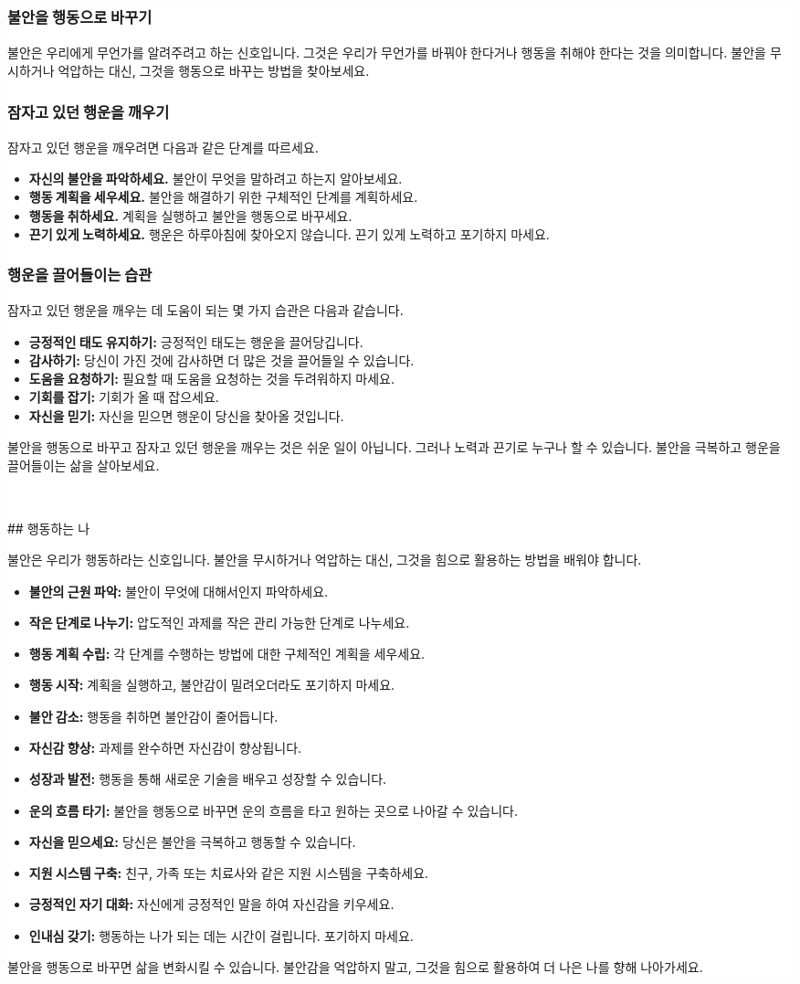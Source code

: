 ### 불안을 행동으로 바꾸기

불안은 우리에게 무언가를 알려주려고 하는 신호입니다. 그것은 우리가 무언가를 바꿔야 한다거나 행동을 취해야 한다는 것을 의미합니다. 불안을 무시하거나 억압하는 대신, 그것을 행동으로 바꾸는 방법을 찾아보세요.

### 잠자고 있던 행운을 깨우기

잠자고 있던 행운을 깨우려면 다음과 같은 단계를 따르세요.

- **자신의 불안을 파악하세요.** 불안이 무엇을 말하려고 하는지 알아보세요.
- **행동 계획을 세우세요.** 불안을 해결하기 위한 구체적인 단계를 계획하세요.
- **행동을 취하세요.** 계획을 실행하고 불안을 행동으로 바꾸세요.
- **끈기 있게 노력하세요.** 행운은 하루아침에 찾아오지 않습니다. 끈기 있게 노력하고 포기하지 마세요.

### 행운을 끌어들이는 습관

잠자고 있던 행운을 깨우는 데 도움이 되는 몇 가지 습관은 다음과 같습니다.

- **긍정적인 태도 유지하기:** 긍정적인 태도는 행운을 끌어당깁니다.
- **감사하기:** 당신이 가진 것에 감사하면 더 많은 것을 끌어들일 수 있습니다.
- **도움을 요청하기:** 필요할 때 도움을 요청하는 것을 두려워하지 마세요.
- **기회를 잡기:** 기회가 올 때 잡으세요.
- **자신을 믿기:** 자신을 믿으면 행운이 당신을 찾아올 것입니다.

불안을 행동으로 바꾸고 잠자고 있던 행운을 깨우는 것은 쉬운 일이 아닙니다. 그러나 노력과 끈기로 누구나 할 수 있습니다. 불안을 극복하고 행운을 끌어들이는 삶을 살아보세요.

<p>&nbsp;</p>
## 행동하는 나

불안은 우리가 행동하라는 신호입니다. 불안을 무시하거나 억압하는 대신, 그것을 힘으로 활용하는 방법을 배워야 합니다.



- **불안의 근원 파악:** 불안이 무엇에 대해서인지 파악하세요.
- **작은 단계로 나누기:** 압도적인 과제를 작은 관리 가능한 단계로 나누세요.
- **행동 계획 수립:** 각 단계를 수행하는 방법에 대한 구체적인 계획을 세우세요.
- **행동 시작:** 계획을 실행하고, 불안감이 밀려오더라도 포기하지 마세요.



- **불안 감소:** 행동을 취하면 불안감이 줄어듭니다.
- **자신감 향상:** 과제를 완수하면 자신감이 향상됩니다.
- **성장과 발전:** 행동을 통해 새로운 기술을 배우고 성장할 수 있습니다.
- **운의 흐름 타기:** 불안을 행동으로 바꾸면 운의 흐름을 타고 원하는 곳으로 나아갈 수 있습니다.



- **자신을 믿으세요:** 당신은 불안을 극복하고 행동할 수 있습니다.
- **지원 시스템 구축:** 친구, 가족 또는 치료사와 같은 지원 시스템을 구축하세요.
- **긍정적인 자기 대화:** 자신에게 긍정적인 말을 하여 자신감을 키우세요.
- **인내심 갖기:** 행동하는 나가 되는 데는 시간이 걸립니다. 포기하지 마세요.

불안을 행동으로 바꾸면 삶을 변화시킬 수 있습니다. 불안감을 억압하지 말고, 그것을 힘으로 활용하여 더 나은 나를 향해 나아가세요.